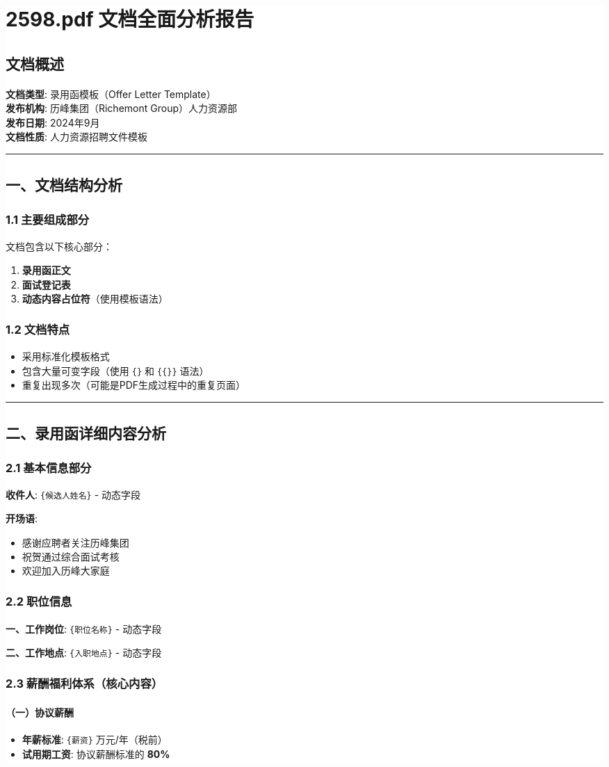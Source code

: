 # 2598.pdf 文档全面分析报告

## 文档概述

**文档类型**: 录用函模板（Offer Letter Template）  
**发布机构**: 历峰集团（Richemont Group）人力资源部  
**发布日期**: 2024年9月  
**文档性质**: 人力资源招聘文件模板

---

## 一、文档结构分析

### 1.1 主要组成部分

文档包含以下核心部分：

1. **录用函正文**
2. **面试登记表**
3. **动态内容占位符**（使用模板语法）

### 1.2 文档特点

- 采用标准化模板格式
- 包含大量可变字段（使用 `{}` 和 `{{}}` 语法）
- 重复出现多次（可能是PDF生成过程中的重复页面）

---

## 二、录用函详细内容分析

### 2.1 基本信息部分

**收件人**: `{候选人姓名}` - 动态字段

**开场语**:
- 感谢应聘者关注历峰集团
- 祝贺通过综合面试考核
- 欢迎加入历峰大家庭

### 2.2 职位信息

**一、工作岗位**: `{职位名称}` - 动态字段

**二、工作地点**: `{入职地点}` - 动态字段

### 2.3 薪酬福利体系（核心内容）

#### （一）协议薪酬
- **年薪标准**: `{薪资}` 万元/年（税前）
- **试用期工资**: 协议薪酬标准的 **80%**
